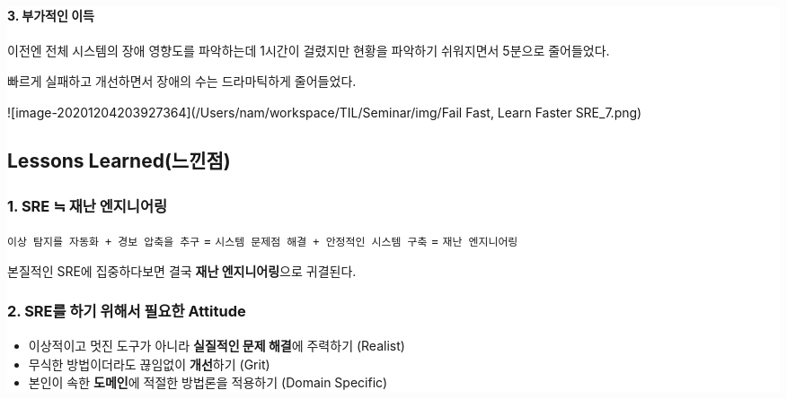 #### 3. 부가적인 이득

이전엔 전체 시스템의 장애 영향도를 파악하는데 1시간이 걸렸지만 현황을 파악하기 쉬워지면서 5분으로 줄어들었다.



빠르게 실패하고 개선하면서 장애의 수는 드라마틱하게 줄어들었다.

![image-20201204203927364](/Users/nam/workspace/TIL/Seminar/img/Fail Fast, Learn Faster SRE_7.png)



## Lessons Learned(느낀점)

### 1. SRE ≒ 재난 엔지니어링

`이상 탐지를 자동화 + 경보 압축을 추구` = `시스템 문제점 해결 + 안정적인 시스템 구축` = `재난 엔지니어링`

본질적인 SRE에 집중하다보면 결국 **재난 엔지니어링**으로 귀결된다.



### 2. SRE를 하기 위해서 필요한 Attitude

- 이상적이고 멋진 도구가 아니라 **실질적인 문제 해결**에 주력하기 (Realist)
- 무식한 방법이더라도 끊임없이 **개선**하기 (Grit)
- 본인이 속한 **도메인**에 적절한 방법론을 적용하기 (Domain Specific)

